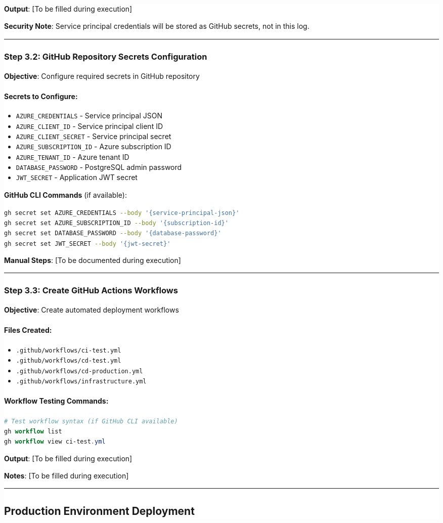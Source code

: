 **Output**: [To be filled during execution]

**Security Note**: Service principal credentials will be stored as GitHub secrets, not in this log.

---

### Step 3.2: GitHub Repository Secrets Configuration
**Objective**: Configure required secrets in GitHub repository

#### Secrets to Configure:
- `AZURE_CREDENTIALS` - Service principal JSON
- `AZURE_CLIENT_ID` - Service principal client ID  
- `AZURE_CLIENT_SECRET` - Service principal secret
- `AZURE_SUBSCRIPTION_ID` - Azure subscription ID
- `AZURE_TENANT_ID` - Azure tenant ID
- `DATABASE_PASSWORD` - PostgreSQL admin password
- `JWT_SECRET` - Application JWT secret

**GitHub CLI Commands** (if available):
```bash
gh secret set AZURE_CREDENTIALS --body '{service-principal-json}'
gh secret set AZURE_SUBSCRIPTION_ID --body '{subscription-id}'
gh secret set DATABASE_PASSWORD --body '{database-password}'
gh secret set JWT_SECRET --body '{jwt-secret}'
```

**Manual Steps**: [To be documented during execution]

---

### Step 3.3: Create GitHub Actions Workflows
**Objective**: Create automated deployment workflows

#### Files Created:
- `.github/workflows/ci-test.yml`
- `.github/workflows/cd-test.yml`
- `.github/workflows/cd-production.yml`
- `.github/workflows/infrastructure.yml`

#### Workflow Testing Commands:
```powershell
# Test workflow syntax (if GitHub CLI available)
gh workflow list
gh workflow view ci-test.yml
```

**Output**: [To be filled during execution]

**Notes**: [To be filled during execution]

---

## Production Environment Deployment
